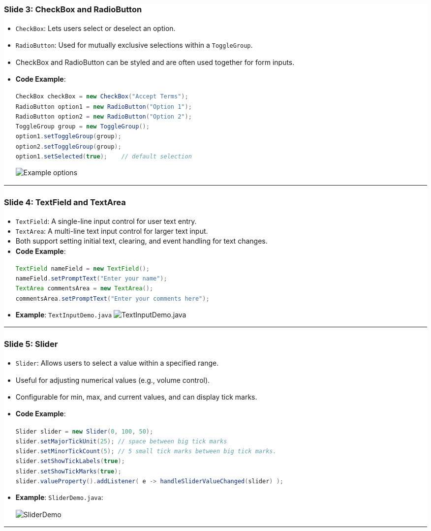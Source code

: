 
### Slide 3: CheckBox and RadioButton
- `CheckBox`: Lets users select or deselect an option.
- `RadioButton`: Used for mutually exclusive selections within a `ToggleGroup`.
- CheckBox and RadioButton can be styled and are often used together for form inputs.
- **Code Example**:
  ```java
  CheckBox checkBox = new CheckBox("Accept Terms");
  RadioButton option1 = new RadioButton("Option 1");
  RadioButton option2 = new RadioButton("Option 2");
  ToggleGroup group = new ToggleGroup();
  option1.setToggleGroup(group);
  option2.setToggleGroup(group);
  option1.setSelected(true);    // default selection
  ```

  ![Example options](https://math.hws.edu/javanotes/c6/colorRadioButtons.png)
---

### Slide 4: TextField and TextArea
- `TextField`: A single-line input control for user text entry.
- `TextArea`: A multi-line text input control for larger text input.
- Both support setting initial text, clearing, and event handling for text changes.
- **Code Example**:
  ```java
  TextField nameField = new TextField();
  nameField.setPromptText("Enter your name");
  TextArea commentsArea = new TextArea();
  commentsArea.setPromptText("Enter your comments here");
  ```
- **Example**: `TextInputDemo.java`
  ![TextInputDemo.java](https://math.hws.edu/javanotes/c6/TextInputDemo.png)
---

### Slide 5: Slider
- `Slider`: Allows users to select a value within a specified range.
- Useful for adjusting numerical values (e.g., volume control).
- Configurable for min, max, and current values, and can display tick marks.
- **Code Example**:
  ```java
  Slider slider = new Slider(0, 100, 50);
  slider.setMajorTickUnit(25); // space between big tick marks
  slider.setMinorTickCount(5); // 5 small tick marks between big tick marks.
  slider.setShowTickLabels(true);
  slider.setShowTickMarks(true);
  slider.valueProperty().addListener( e -> handleSliderValueChanged(slider) );
  ```
- **Example**: `SliderDemo.java`:

  ![SliderDemo](https://math.hws.edu/javanotes/c6/slider-demo.png)

---